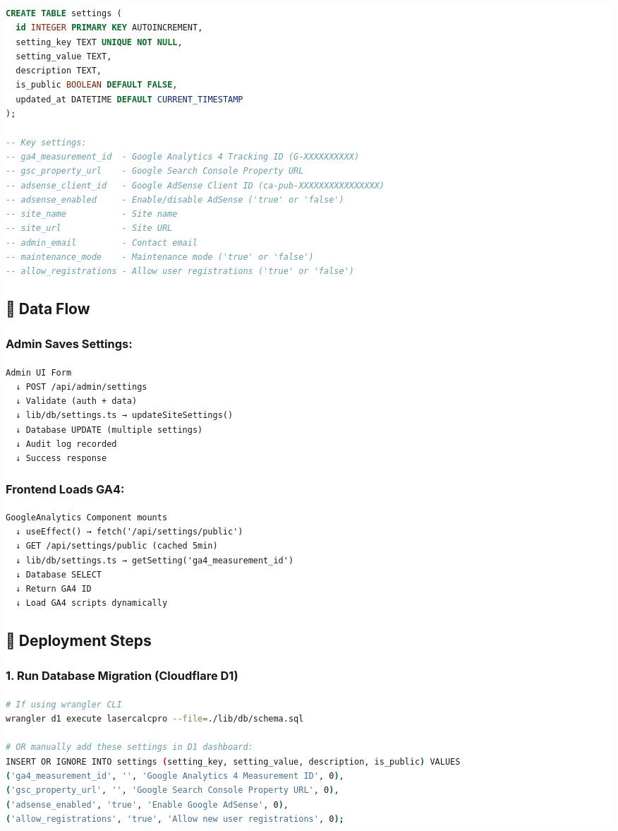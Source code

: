 ```sql
CREATE TABLE settings (
  id INTEGER PRIMARY KEY AUTOINCREMENT,
  setting_key TEXT UNIQUE NOT NULL,
  setting_value TEXT,
  description TEXT,
  is_public BOOLEAN DEFAULT FALSE,
  updated_at DATETIME DEFAULT CURRENT_TIMESTAMP
);

-- Key settings:
-- ga4_measurement_id  - Google Analytics 4 Tracking ID (G-XXXXXXXXXX)
-- gsc_property_url    - Google Search Console Property URL
-- adsense_client_id   - Google AdSense Client ID (ca-pub-XXXXXXXXXXXXXXXX)
-- adsense_enabled     - Enable/disable AdSense ('true' or 'false')
-- site_name           - Site name
-- site_url            - Site URL
-- admin_email         - Contact email
-- maintenance_mode    - Maintenance mode ('true' or 'false')
-- allow_registrations - Allow user registrations ('true' or 'false')
```

## 🔄 Data Flow

### Admin Saves Settings:
```
Admin UI Form
  ↓ POST /api/admin/settings
  ↓ Validate (auth + data)
  ↓ lib/db/settings.ts → updateSiteSettings()
  ↓ Database UPDATE (multiple settings)
  ↓ Audit log recorded
  ↓ Success response
```

### Frontend Loads GA4:
```
GoogleAnalytics Component mounts
  ↓ useEffect() → fetch('/api/settings/public')
  ↓ GET /api/settings/public (cached 5min)
  ↓ lib/db/settings.ts → getSetting('ga4_measurement_id')
  ↓ Database SELECT
  ↓ Return GA4 ID
  ↓ Load GA4 scripts dynamically
```

## 🚀 Deployment Steps

### 1. Run Database Migration (Cloudflare D1)

```bash
# If using wrangler CLI
wrangler d1 execute lasercalcpro --file=./lib/db/schema.sql

# OR manually add these settings in D1 dashboard:
INSERT OR IGNORE INTO settings (setting_key, setting_value, description, is_public) VALUES
('ga4_measurement_id', '', 'Google Analytics 4 Measurement ID', 0),
('gsc_property_url', '', 'Google Search Console Property URL', 0),
('adsense_enabled', 'true', 'Enable Google AdSense', 0),
('allow_registrations', 'true', 'Allow new user registrations', 0);
```

